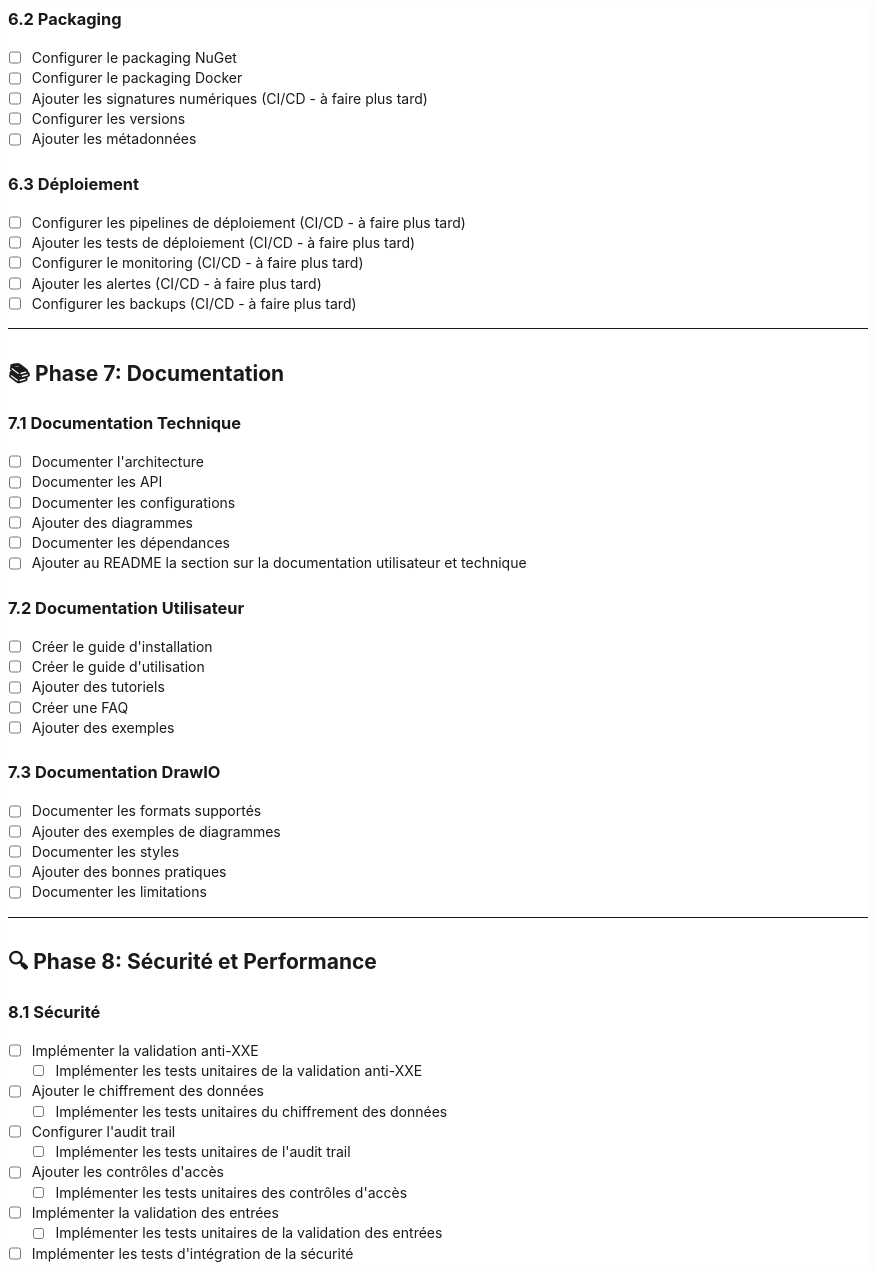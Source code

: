 ### 6.2 Packaging
- [ ] Configurer le packaging NuGet
- [ ] Configurer le packaging Docker
- [ ] Ajouter les signatures numériques (CI/CD - à faire plus tard)
- [ ] Configurer les versions
- [ ] Ajouter les métadonnées

### 6.3 Déploiement
- [ ] Configurer les pipelines de déploiement (CI/CD - à faire plus tard)
- [ ] Ajouter les tests de déploiement (CI/CD - à faire plus tard)
- [ ] Configurer le monitoring (CI/CD - à faire plus tard)
- [ ] Ajouter les alertes (CI/CD - à faire plus tard)
- [ ] Configurer les backups (CI/CD - à faire plus tard)

---

## 📚 Phase 7: Documentation

### 7.1 Documentation Technique
- [ ] Documenter l'architecture
- [ ] Documenter les API
- [ ] Documenter les configurations
- [ ] Ajouter des diagrammes
- [ ] Documenter les dépendances
- [ ] Ajouter au README la section sur la documentation utilisateur et technique

### 7.2 Documentation Utilisateur
- [ ] Créer le guide d'installation
- [ ] Créer le guide d'utilisation
- [ ] Ajouter des tutoriels
- [ ] Créer une FAQ
- [ ] Ajouter des exemples

### 7.3 Documentation DrawIO
- [ ] Documenter les formats supportés
- [ ] Ajouter des exemples de diagrammes
- [ ] Documenter les styles
- [ ] Ajouter des bonnes pratiques
- [ ] Documenter les limitations

---

## 🔍 Phase 8: Sécurité et Performance

### 8.1 Sécurité
- [ ] Implémenter la validation anti-XXE
  - [ ] Implémenter les tests unitaires de la validation anti-XXE
- [ ] Ajouter le chiffrement des données
  - [ ] Implémenter les tests unitaires du chiffrement des données
- [ ] Configurer l'audit trail
  - [ ] Implémenter les tests unitaires de l'audit trail
- [ ] Ajouter les contrôles d'accès
  - [ ] Implémenter les tests unitaires des contrôles d'accès
- [ ] Implémenter la validation des entrées
  - [ ] Implémenter les tests unitaires de la validation des entrées
- [ ] Implémenter les tests d'intégration de la sécurité
